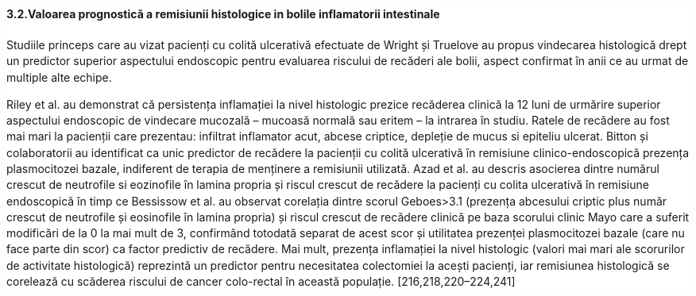 #### <span id="page-51-0"></span>**3.2.Valoarea prognostică a remisiunii histologice in bolile inflamatorii intestinale**

Studiile princeps care au vizat pacienți cu colită ulcerativă efectuate de Wright și Truelove au propus vindecarea histologică drept un predictor superior aspectului endoscopic pentru evaluarea riscului de recăderi ale bolii, aspect confirmat în anii ce au urmat de multiple alte echipe.

Riley et al. au demonstrat că persistența inflamației la nivel histologic prezice recăderea clinică la 12 luni de urmărire superior aspectului endoscopic de vindecare mucozală – mucoasă normală sau eritem – la intrarea în studiu. Ratele de recădere au fost mai mari la pacienții care prezentau: infiltrat inflamator acut, abcese criptice, depleție de mucus si epiteliu ulcerat. Bitton și colaboratorii au identificat ca unic predictor de recădere la pacienții cu colită ulcerativă în remisiune clinico-endoscopică prezența plasmocitozei bazale, indiferent de terapia de menținere a remisiunii utilizată. Azad et al. au descris asocierea dintre numărul crescut de neutrofile si eozinofile în lamina propria și riscul crescut de recădere la pacienți cu colita ulcerativă în remisiune endoscopică în timp ce Bessissow et al. au observat corelația dintre scorul Geboes>3.1 (prezența abcesului criptic plus număr crescut de neutrofile și eosinofile în lamina propria) și riscul crescut de recădere clinică pe baza scorului clinic Mayo care a suferit modificări de la 0 la mai mult de 3, confirmând totodată separat de acest scor și utilitatea prezenței plasmocitozei bazale (care nu face parte din scor) ca factor predictiv de recădere. Mai mult, prezența inflamației la nivel histologic (valori mai mari ale scorurilor de activitate histologică) reprezintă un predictor pentru necesitatea colectomiei la acești pacienți, iar remisiunea histologică se corelează cu scăderea riscului de cancer colo-rectal în această populație. [216,218,220–224,241]


